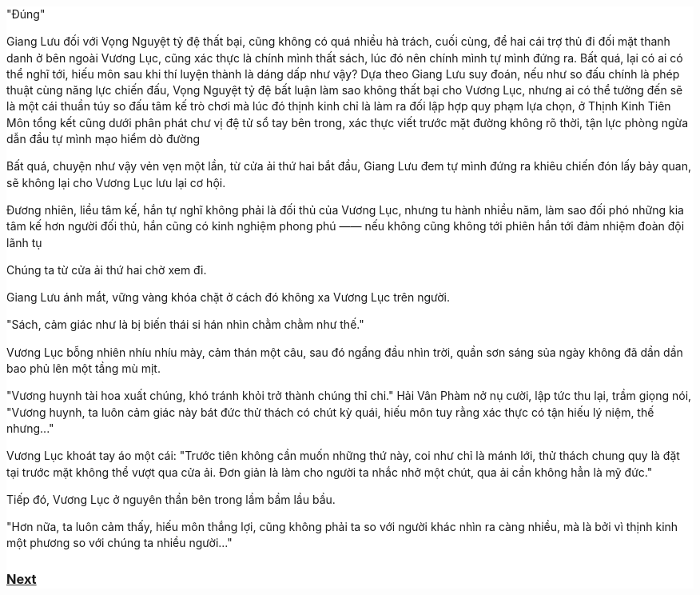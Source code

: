 "Đúng"

Giang Lưu đối với Vọng Nguyệt tỷ đệ thất bại, cũng không có quá nhiều hà trách, cuối cùng, để hai cái trợ thủ đi đối mặt thanh danh ở bên ngoài Vương Lục, cũng xác thực là chính mình thất sách, lúc đó nên chính mình tự mình đứng ra. Bất quá, lại có ai có thể nghĩ tới, hiếu môn sau khi thí luyện thành là dáng dấp như vậy? Dựa theo Giang Lưu suy đoán, nếu như so đấu chính là phép thuật cùng năng lực chiến đấu, Vọng Nguyệt tỷ đệ bất luận làm sao không thất bại cho Vương Lục, nhưng ai có thể tưởng đến sẽ là một cái thuần túy so đấu tâm kế trò chơi mà lúc đó thịnh kinh chỉ là làm ra đối lập hợp quy phạm lựa chọn, ở Thịnh Kinh Tiên Môn tổng kết cũng dưới phân phát chư vị đệ tử sổ tay bên trong, xác thực viết trước mặt đường không rõ thời, tận lực phòng ngừa dẫn đầu tự mình mạo hiểm dò đường

Bất quá, chuyện như vậy vẻn vẹn một lần, từ cửa ải thứ hai bắt đầu, Giang Lưu đem tự mình đứng ra khiêu chiến đón lấy bảy quan, sẽ không lại cho Vương Lục lưu lại cơ hội.

Đương nhiên, liều tâm kế, hắn tự nghĩ không phải là đối thủ của Vương Lục, nhưng tu hành nhiều năm, làm sao đối phó những kia tâm kế hơn người đối thủ, hắn cũng có kinh nghiệm phong phú —— nếu không cũng không tới phiên hắn tới đảm nhiệm đoàn đội lãnh tụ

Chúng ta từ cửa ải thứ hai chờ xem đi.

Giang Lưu ánh mắt, vững vàng khóa chặt ở cách đó không xa Vương Lục trên người.

"Sách, cảm giác như là bị biến thái si hán nhìn chằm chằm như thế."

Vương Lục bỗng nhiên nhíu nhíu mày, cảm thán một câu, sau đó ngẩng đầu nhìn trời, quần sơn sáng sủa ngày không đã dần dần bao phủ lên một tầng mù mịt.

"Vương huynh tài hoa xuất chúng, khó tránh khỏi trở thành chúng thỉ chi." Hải Vân Phàm nở nụ cười, lập tức thu lại, trầm giọng nói, "Vương huynh, ta luôn cảm giác này bát đức thử thách có chút kỳ quái, hiếu môn tuy rằng xác thực có tận hiếu lý niệm, thế nhưng..."

Vương Lục khoát tay áo một cái: "Trước tiên không cần muốn những thứ này, coi như chỉ là mánh lới, thử thách chung quy là đặt tại trước mặt không thể vượt qua cửa ải. Đơn giản là làm cho người ta nhắc nhở một chút, qua ải cần không hẳn là mỹ đức."

Tiếp đó, Vương Lục ở nguyên thần bên trong lầm bầm lầu bầu.

"Hơn nữa, ta luôn cảm thấy, hiếu môn thắng lợi, cũng không phải ta so với người khác nhìn ra càng nhiều, mà là bởi vì thịnh kinh một phương so với chúng ta nhiều người..."

### [Next](./chuong-242.html)

